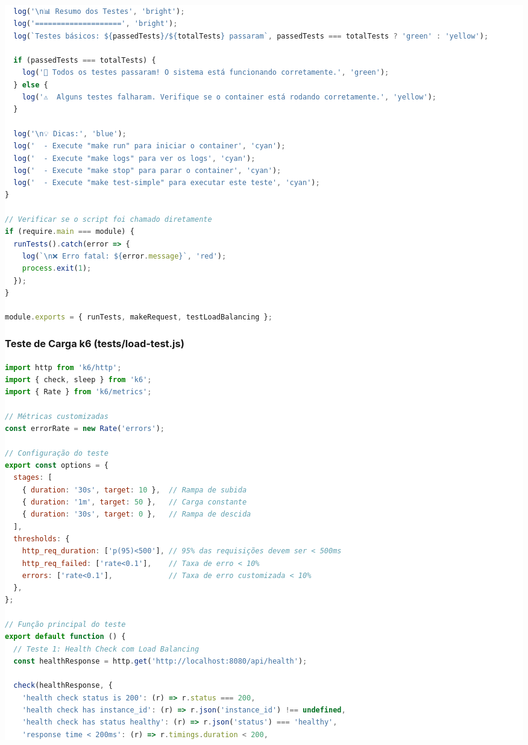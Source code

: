 ```javascript
  log('\n📊 Resumo dos Testes', 'bright');
  log('====================', 'bright');
  log(`Testes básicos: ${passedTests}/${totalTests} passaram`, passedTests === totalTests ? 'green' : 'yellow');

  if (passedTests === totalTests) {
    log('🎉 Todos os testes passaram! O sistema está funcionando corretamente.', 'green');
  } else {
    log('⚠️  Alguns testes falharam. Verifique se o container está rodando corretamente.', 'yellow');
  }

  log('\n💡 Dicas:', 'blue');
  log('  - Execute "make run" para iniciar o container', 'cyan');
  log('  - Execute "make logs" para ver os logs', 'cyan');
  log('  - Execute "make stop" para parar o container', 'cyan');
  log('  - Execute "make test-simple" para executar este teste', 'cyan');
}

// Verificar se o script foi chamado diretamente
if (require.main === module) {
  runTests().catch(error => {
    log(`\n❌ Erro fatal: ${error.message}`, 'red');
    process.exit(1);
  });
}

module.exports = { runTests, makeRequest, testLoadBalancing };
```

### Teste de Carga k6 (tests/load-test.js)
```javascript
import http from 'k6/http';
import { check, sleep } from 'k6';
import { Rate } from 'k6/metrics';

// Métricas customizadas
const errorRate = new Rate('errors');

// Configuração do teste
export const options = {
  stages: [
    { duration: '30s', target: 10 },  // Rampa de subida
    { duration: '1m', target: 50 },   // Carga constante
    { duration: '30s', target: 0 },   // Rampa de descida
  ],
  thresholds: {
    http_req_duration: ['p(95)<500'], // 95% das requisições devem ser < 500ms
    http_req_failed: ['rate<0.1'],    // Taxa de erro < 10%
    errors: ['rate<0.1'],             // Taxa de erro customizada < 10%
  },
};

// Função principal do teste
export default function () {
  // Teste 1: Health Check com Load Balancing
  const healthResponse = http.get('http://localhost:8080/api/health');

  check(healthResponse, {
    'health check status is 200': (r) => r.status === 200,
    'health check has instance_id': (r) => r.json('instance_id') !== undefined,
    'health check has status healthy': (r) => r.json('status') === 'healthy',
    'response time < 200ms': (r) => r.timings.duration < 200,
```